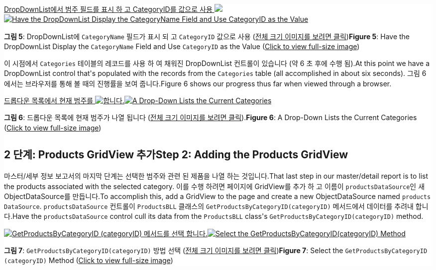 <span data-ttu-id="3a4c2-134">[DropDownList에서 범주 필드를 표시 하 고 CategoryID를 값으로 사용 ![](master-detail-filtering-with-a-dropdownlist-cs/_static/image14.png)](master-detail-filtering-with-a-dropdownlist-cs/_static/image13.png)</span><span class="sxs-lookup"><span data-stu-id="3a4c2-134">[![Have the DropDownList Display the CategoryName Field and Use CategoryID as the Value](master-detail-filtering-with-a-dropdownlist-cs/_static/image14.png)](master-detail-filtering-with-a-dropdownlist-cs/_static/image13.png)</span></span>

<span data-ttu-id="3a4c2-135">**그림 5**: DropDownList에 `CategoryName` 필드가 표시 되 고 `CategoryID` 값으로 사용 ([전체 크기 이미지를 보려면 클릭](master-detail-filtering-with-a-dropdownlist-cs/_static/image15.png))</span><span class="sxs-lookup"><span data-stu-id="3a4c2-135">**Figure 5**: Have the DropDownList Display the `CategoryName` Field and Use `CategoryID` as the Value ([Click to view full-size image](master-detail-filtering-with-a-dropdownlist-cs/_static/image15.png))</span></span>

<span data-ttu-id="3a4c2-136">이 시점에서 `Categories` 테이블의 레코드를 사용 하 여 채워진 DropDownList 컨트롤이 있습니다 (약 6 초 후에 수행 됨).</span><span class="sxs-lookup"><span data-stu-id="3a4c2-136">At this point we have a DropDownList control that's populated with the records from the `Categories` table (all accomplished in about six seconds).</span></span> <span data-ttu-id="3a4c2-137">그림 6에서는 브라우저를 통해 볼 때의 진행률을 보여 줍니다.</span><span class="sxs-lookup"><span data-stu-id="3a4c2-137">Figure 6 shows our progress thus far when viewed through a browser.</span></span>

<span data-ttu-id="3a4c2-138">[드롭다운 목록에서 현재 범주를 ![합니다.](master-detail-filtering-with-a-dropdownlist-cs/_static/image17.png)](master-detail-filtering-with-a-dropdownlist-cs/_static/image16.png)</span><span class="sxs-lookup"><span data-stu-id="3a4c2-138">[![A Drop-Down Lists the Current Categories](master-detail-filtering-with-a-dropdownlist-cs/_static/image17.png)](master-detail-filtering-with-a-dropdownlist-cs/_static/image16.png)</span></span>

<span data-ttu-id="3a4c2-139">**그림 6**: 드롭다운 목록에 현재 범주가 나열 됩니다 ([전체 크기 이미지를 보려면 클릭](master-detail-filtering-with-a-dropdownlist-cs/_static/image18.png)).</span><span class="sxs-lookup"><span data-stu-id="3a4c2-139">**Figure 6**: A Drop-Down Lists the Current Categories ([Click to view full-size image](master-detail-filtering-with-a-dropdownlist-cs/_static/image18.png))</span></span>

## <a name="step-2-adding-the-products-gridview"></a><span data-ttu-id="3a4c2-140">2 단계: Products GridView 추가</span><span class="sxs-lookup"><span data-stu-id="3a4c2-140">Step 2: Adding the Products GridView</span></span>

<span data-ttu-id="3a4c2-141">마스터/세부 정보 보고서의 마지막 단계는 선택한 범주와 관련 된 제품을 나열 하는 것입니다.</span><span class="sxs-lookup"><span data-stu-id="3a4c2-141">That last step in our master/detail report is to list the products associated with the selected category.</span></span> <span data-ttu-id="3a4c2-142">이를 수행 하려면 페이지에 GridView를 추가 하 고 이름이 `productsDataSource`인 새 ObjectDataSource를 만듭니다.</span><span class="sxs-lookup"><span data-stu-id="3a4c2-142">To accomplish this, add a GridView to the page and create a new ObjectDataSource named `productsDataSource`.</span></span> <span data-ttu-id="3a4c2-143">`productsDataSource` 컨트롤이 `ProductsBLL` 클래스의 `GetProductsByCategoryID(categoryID)` 메서드에서 데이터를 추려내 합니다.</span><span class="sxs-lookup"><span data-stu-id="3a4c2-143">Have the `productsDataSource` control cull its data from the `ProductsBLL` class's `GetProductsByCategoryID(categoryID)` method.</span></span>

<span data-ttu-id="3a4c2-144">[![GetProductsByCategoryID (categoryID) 메서드를 선택 합니다.](master-detail-filtering-with-a-dropdownlist-cs/_static/image20.png)](master-detail-filtering-with-a-dropdownlist-cs/_static/image19.png)</span><span class="sxs-lookup"><span data-stu-id="3a4c2-144">[![Select the GetProductsByCategoryID(categoryID) Method](master-detail-filtering-with-a-dropdownlist-cs/_static/image20.png)](master-detail-filtering-with-a-dropdownlist-cs/_static/image19.png)</span></span>

<span data-ttu-id="3a4c2-145">**그림 7**: `GetProductsByCategoryID(categoryID)` 방법 선택 ([전체 크기 이미지를 보려면 클릭](master-detail-filtering-with-a-dropdownlist-cs/_static/image21.png))</span><span class="sxs-lookup"><span data-stu-id="3a4c2-145">**Figure 7**: Select the `GetProductsByCategoryID(categoryID)` Method ([Click to view full-size image](master-detail-filtering-with-a-dropdownlist-cs/_static/image21.png))</span></span>
